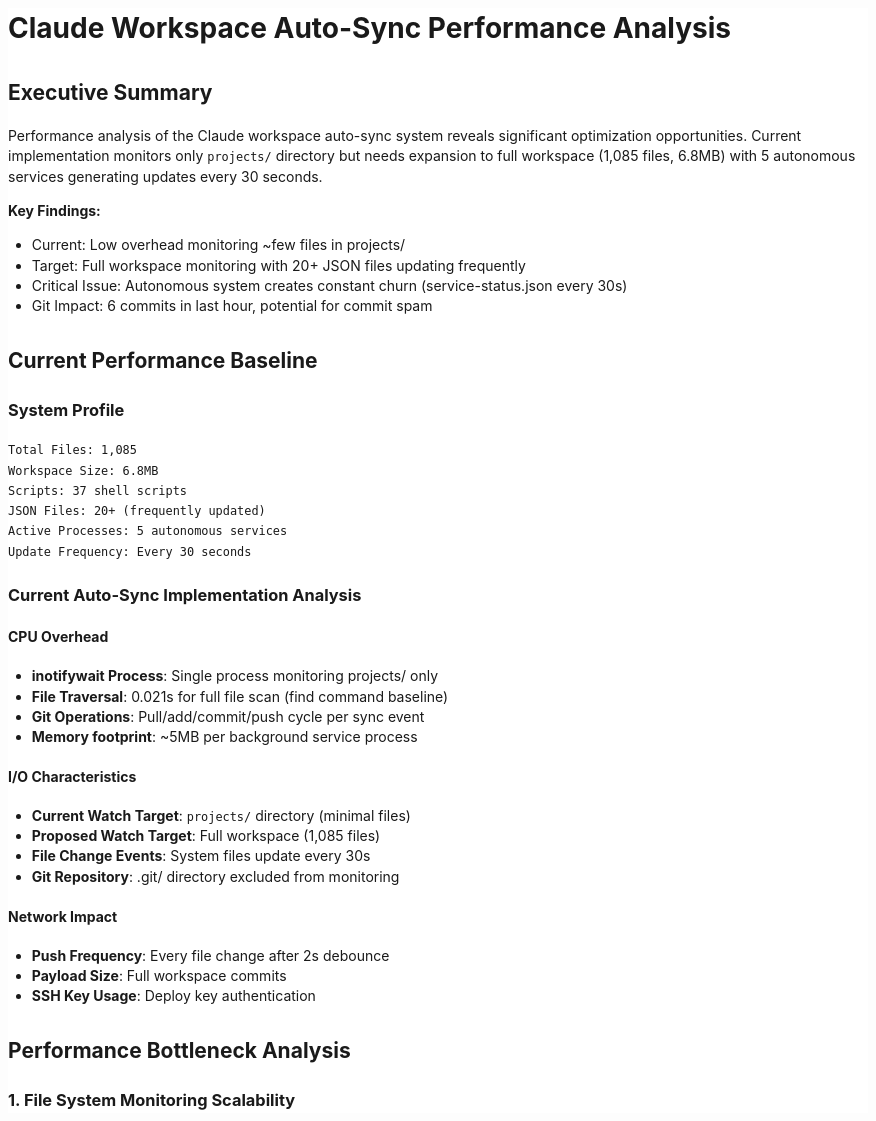 # Claude Workspace Auto-Sync Performance Analysis

## Executive Summary

Performance analysis of the Claude workspace auto-sync system reveals significant optimization opportunities. Current implementation monitors only `projects/` directory but needs expansion to full workspace (1,085 files, 6.8MB) with 5 autonomous services generating updates every 30 seconds.

**Key Findings:**
- Current: Low overhead monitoring ~few files in projects/
- Target: Full workspace monitoring with 20+ JSON files updating frequently
- Critical Issue: Autonomous system creates constant churn (service-status.json every 30s)
- Git Impact: 6 commits in last hour, potential for commit spam

## Current Performance Baseline

### System Profile
```
Total Files: 1,085
Workspace Size: 6.8MB
Scripts: 37 shell scripts
JSON Files: 20+ (frequently updated)
Active Processes: 5 autonomous services
Update Frequency: Every 30 seconds
```

### Current Auto-Sync Implementation Analysis

#### CPU Overhead
- **inotifywait Process**: Single process monitoring projects/ only
- **File Traversal**: 0.021s for full file scan (find command baseline)
- **Git Operations**: Pull/add/commit/push cycle per sync event
- **Memory footprint**: ~5MB per background service process

#### I/O Characteristics
- **Current Watch Target**: `projects/` directory (minimal files)
- **Proposed Watch Target**: Full workspace (1,085 files)
- **File Change Events**: System files update every 30s
- **Git Repository**: .git/ directory excluded from monitoring

#### Network Impact
- **Push Frequency**: Every file change after 2s debounce
- **Payload Size**: Full workspace commits
- **SSH Key Usage**: Deploy key authentication

## Performance Bottleneck Analysis

### 1. File System Monitoring Scalability
